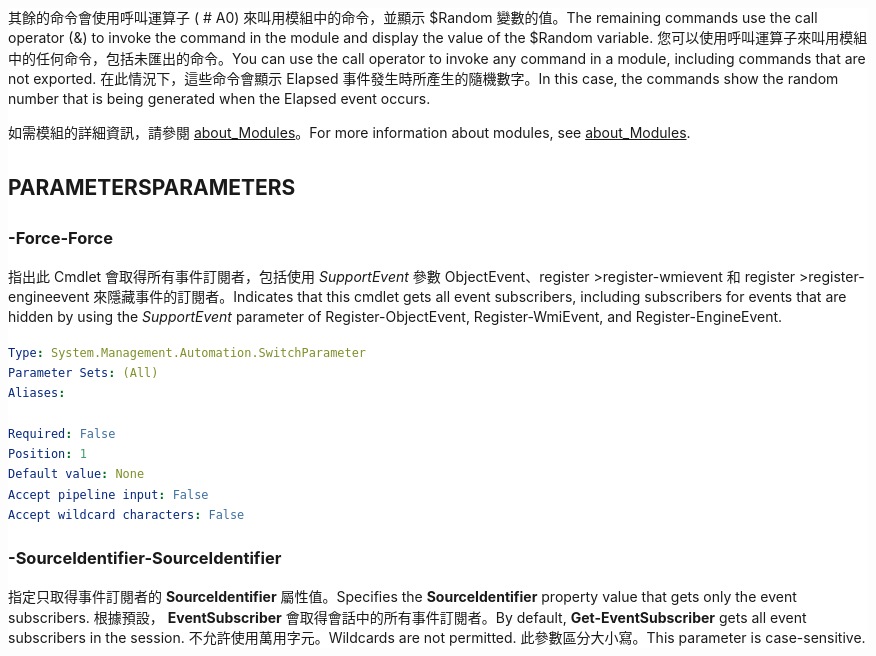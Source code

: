 <span data-ttu-id="781db-139">其餘的命令會使用呼叫運算子 ( # A0) 來叫用模組中的命令，並顯示 $Random 變數的值。</span><span class="sxs-lookup"><span data-stu-id="781db-139">The remaining commands use the call operator (&) to invoke the command in the module and display the value of the $Random variable.</span></span>
<span data-ttu-id="781db-140">您可以使用呼叫運算子來叫用模組中的任何命令，包括未匯出的命令。</span><span class="sxs-lookup"><span data-stu-id="781db-140">You can use the call operator to invoke any command in a module, including commands that are not exported.</span></span>
<span data-ttu-id="781db-141">在此情況下，這些命令會顯示 Elapsed 事件發生時所產生的隨機數字。</span><span class="sxs-lookup"><span data-stu-id="781db-141">In this case, the commands show the random number that is being generated when the Elapsed event occurs.</span></span>

<span data-ttu-id="781db-142">如需模組的詳細資訊，請參閱 [about_Modules](../Microsoft.PowerShell.Core/About/about_Modules.md)。</span><span class="sxs-lookup"><span data-stu-id="781db-142">For more information about modules, see [about_Modules](../Microsoft.PowerShell.Core/About/about_Modules.md).</span></span>

## <span data-ttu-id="781db-143">PARAMETERS</span><span class="sxs-lookup"><span data-stu-id="781db-143">PARAMETERS</span></span>

### <span data-ttu-id="781db-144">-Force</span><span class="sxs-lookup"><span data-stu-id="781db-144">-Force</span></span>

<span data-ttu-id="781db-145">指出此 Cmdlet 會取得所有事件訂閱者，包括使用 *SupportEvent* 參數 ObjectEvent、register >register-wmievent 和 register >register-engineevent 來隱藏事件的訂閱者。</span><span class="sxs-lookup"><span data-stu-id="781db-145">Indicates that this cmdlet gets all event subscribers, including subscribers for events that are hidden by using the *SupportEvent* parameter of Register-ObjectEvent, Register-WmiEvent, and Register-EngineEvent.</span></span>

```yaml
Type: System.Management.Automation.SwitchParameter
Parameter Sets: (All)
Aliases:

Required: False
Position: 1
Default value: None
Accept pipeline input: False
Accept wildcard characters: False
```

### <span data-ttu-id="781db-146">-SourceIdentifier</span><span class="sxs-lookup"><span data-stu-id="781db-146">-SourceIdentifier</span></span>

<span data-ttu-id="781db-147">指定只取得事件訂閱者的 **SourceIdentifier** 屬性值。</span><span class="sxs-lookup"><span data-stu-id="781db-147">Specifies the **SourceIdentifier** property value that gets only the event subscribers.</span></span>
<span data-ttu-id="781db-148">根據預設， **EventSubscriber** 會取得會話中的所有事件訂閱者。</span><span class="sxs-lookup"><span data-stu-id="781db-148">By default, **Get-EventSubscriber** gets all event subscribers in the session.</span></span>
<span data-ttu-id="781db-149">不允許使用萬用字元。</span><span class="sxs-lookup"><span data-stu-id="781db-149">Wildcards are not permitted.</span></span>
<span data-ttu-id="781db-150">此參數區分大小寫。</span><span class="sxs-lookup"><span data-stu-id="781db-150">This parameter is case-sensitive.</span></span>
